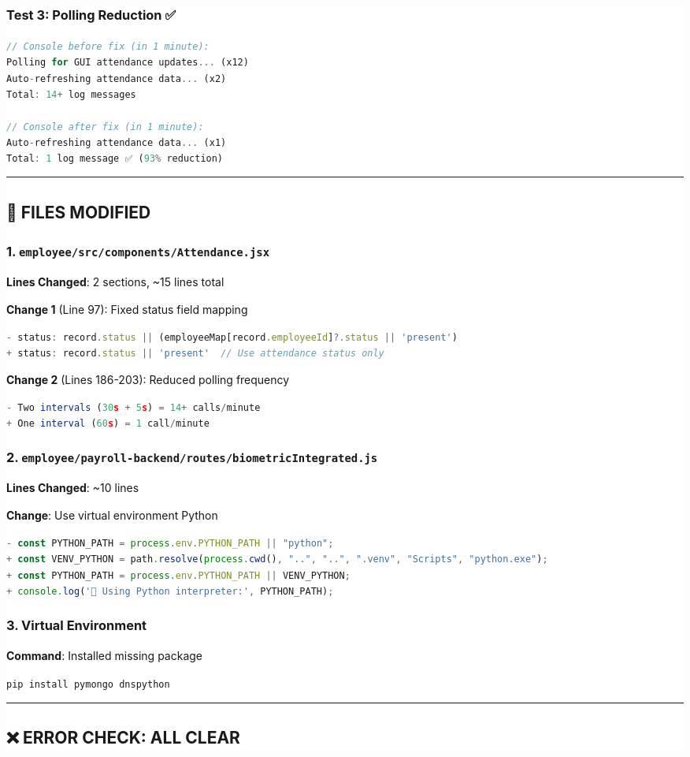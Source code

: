 ### Test 3: Polling Reduction ✅
```javascript
// Console before fix (in 1 minute):
Polling for GUI attendance updates... (x12)
Auto-refreshing attendance data... (x2)
Total: 14+ log messages

// Console after fix (in 1 minute):
Auto-refreshing attendance data... (x1)
Total: 1 log message ✅ (93% reduction)
```

---

## 📁 FILES MODIFIED

### 1. `employee/src/components/Attendance.jsx`
**Lines Changed**: 2 sections, ~15 lines total

**Change 1** (Line 97): Fixed status field mapping
```javascript
- status: record.status || (employeeMap[record.employeeId]?.status || 'present')
+ status: record.status || 'present'  // Use attendance status only
```

**Change 2** (Lines 186-203): Reduced polling frequency
```javascript
- Two intervals (30s + 5s) = 14+ calls/minute
+ One interval (60s) = 1 call/minute
```

### 2. `employee/payroll-backend/routes/biometricIntegrated.js`
**Lines Changed**: ~10 lines

**Change**: Use virtual environment Python
```javascript
- const PYTHON_PATH = process.env.PYTHON_PATH || "python";
+ const VENV_PYTHON = path.resolve(process.cwd(), "..", "..", ".venv", "Scripts", "python.exe");
+ const PYTHON_PATH = process.env.PYTHON_PATH || VENV_PYTHON;
+ console.log('🐍 Using Python interpreter:', PYTHON_PATH);
```

### 3. Virtual Environment
**Command**: Installed missing package
```bash
pip install pymongo dnspython
```

---

## ❌ ERROR CHECK: ALL CLEAR
